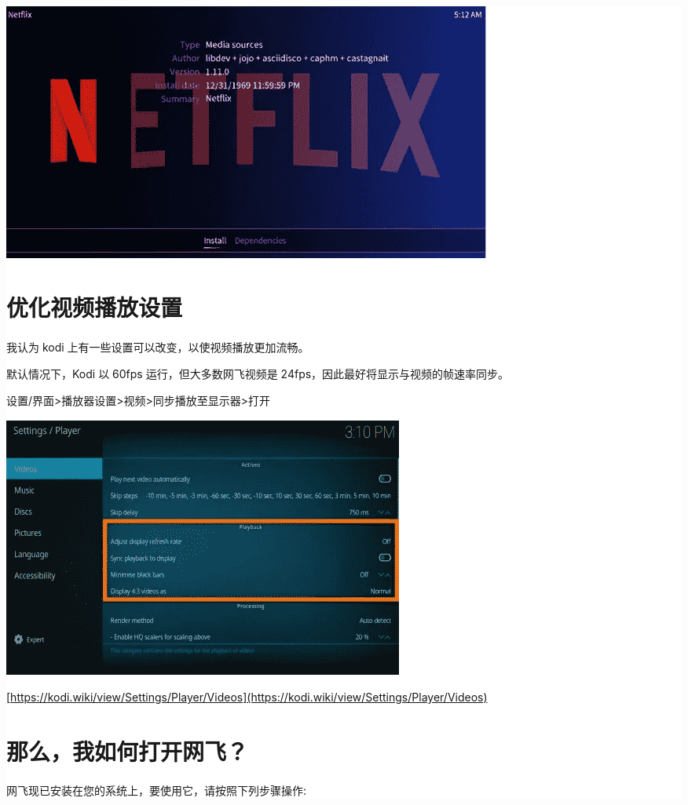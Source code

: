 ![](img/6278b29f34e734cababe5a28648b7e3e.png)

# 优化视频播放设置

我认为 kodi 上有一些设置可以改变，以使视频播放更加流畅。

默认情况下，Kodi 以 60fps 运行，但大多数网飞视频是 24fps，因此最好将显示与视频的帧速率同步。

设置/界面>播放器设置>视频>同步播放至显示器>打开

![](img/d5df37991756644f0e661fd39a4bc905.png)

[https://kodi.wiki/view/Settings/Player/Videos](https://kodi.wiki/view/Settings/Player/Videos)

# 那么，我如何打开网飞？

网飞现已安装在您的系统上，要使用它，请按照下列步骤操作:

